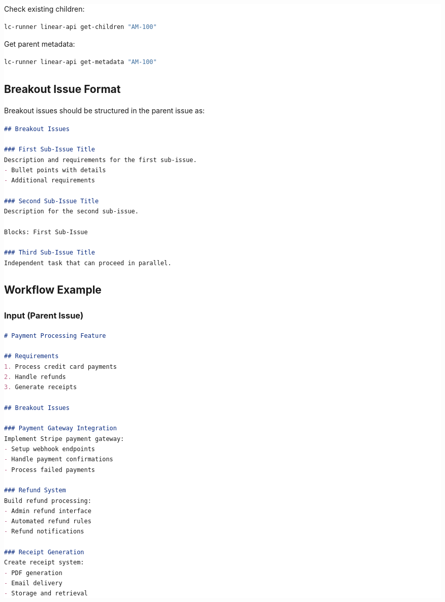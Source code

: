 Check existing children:
```bash
lc-runner linear-api get-children "AM-100"
```

Get parent metadata:
```bash
lc-runner linear-api get-metadata "AM-100"
```

## Breakout Issue Format

Breakout issues should be structured in the parent issue as:

```markdown
## Breakout Issues

### First Sub-Issue Title
Description and requirements for the first sub-issue.
- Bullet points with details
- Additional requirements

### Second Sub-Issue Title  
Description for the second sub-issue.

Blocks: First Sub-Issue

### Third Sub-Issue Title
Independent task that can proceed in parallel.
```

## Workflow Example

### Input (Parent Issue)
```markdown
# Payment Processing Feature

## Requirements
1. Process credit card payments
2. Handle refunds
3. Generate receipts

## Breakout Issues

### Payment Gateway Integration
Implement Stripe payment gateway:
- Setup webhook endpoints
- Handle payment confirmations
- Process failed payments

### Refund System
Build refund processing:
- Admin refund interface
- Automated refund rules
- Refund notifications

### Receipt Generation
Create receipt system:
- PDF generation
- Email delivery
- Storage and retrieval
```
